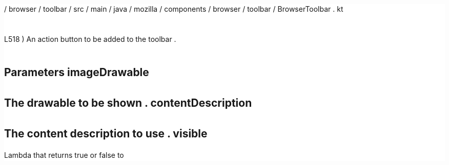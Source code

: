 /
browser
/
toolbar
/
src
/
main
/
java
/
mozilla
/
components
/
browser
/
toolbar
/
BrowserToolbar
.
kt
#
L518
)
An
action
button
to
be
added
to
the
toolbar
.
#
#
#
Parameters
imageDrawable
-
The
drawable
to
be
shown
.
contentDescription
-
The
content
description
to
use
.
visible
-
Lambda
that
returns
true
or
false
to